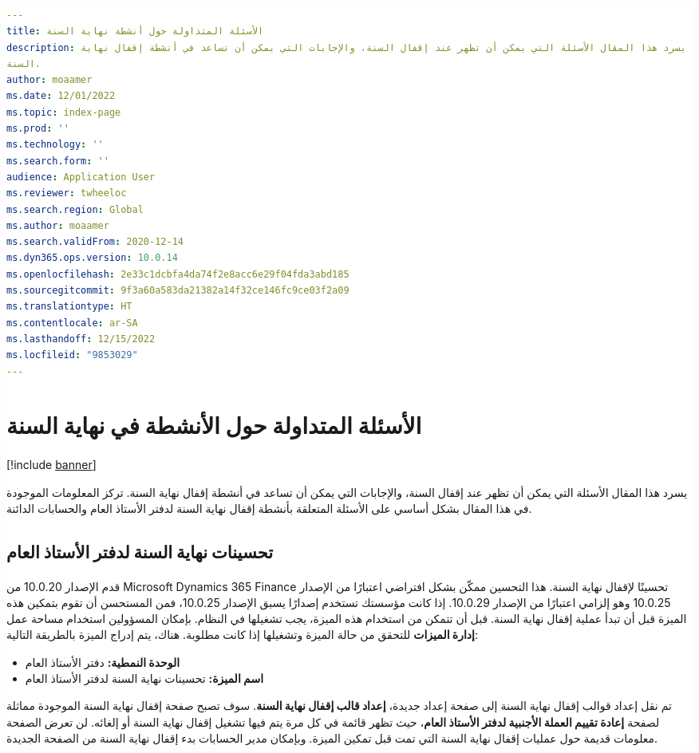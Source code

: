 ```yaml
---
title: الأسئلة المتداولة حول أنشطة نهاية السنة
description: يسرد هذا المقال الأسئلة التي يمكن أن تظهر عند إقفال السنة، والإجابات التي يمكن أن تساعد في أنشطة إقفال نهاية السنة.
author: moaamer
ms.date: 12/01/2022
ms.topic: index-page
ms.prod: ''
ms.technology: ''
ms.search.form: ''
audience: Application User
ms.reviewer: twheeloc
ms.search.region: Global
ms.author: moaamer
ms.search.validFrom: 2020-12-14
ms.dyn365.ops.version: 10.0.14
ms.openlocfilehash: 2e33c1dcbfa4da74f2e8acc6e29f04fda3abd185
ms.sourcegitcommit: 9f3a60a583da21382a14f32ce146fc9ce03f2a09
ms.translationtype: HT
ms.contentlocale: ar-SA
ms.lasthandoff: 12/15/2022
ms.locfileid: "9853029"
---
```

# <a name="year-end-activities-faq"></a>الأسئلة المتداولة حول الأنشطة في نهاية السنة 

[!include [banner](../includes/banner.md)]

يسرد هذا المقال الأسئلة التي يمكن أن تظهر عند إقفال السنة، والإجابات التي يمكن أن تساعد في أنشطة إقفال نهاية السنة. تركز المعلومات الموجودة في هذا المقال بشكل أساسي على الأسئلة المتعلقة بأنشطة إقفال نهاية السنة لدفتر الأستاذ العام والحسابات الدائنة.

## <a name="general-ledger-year-end-enhancements"></a>تحسينات نهاية السنة لدفتر الأستاذ العام

قدم الإصدار 10.0.20 من Microsoft Dynamics 365 Finance تحسينًا لإقفال نهاية السنة. هذا التحسين ممكّن بشكل افتراضي اعتبارًا من الإصدار 10.0.25 وهو إلزامي اعتبارًا من الإصدار 10.0.29. إذا كانت مؤسستك تستخدم إصدارًا يسبق الإصدار 10.0.25، فمن المستحسن أن تقوم بتمكين هذه الميزة قبل أن تبدأ عملية إقفال نهاية السنة. قبل أن تتمكن من استخدام هذه الميزة، يجب تشغيلها في النظام. بإمكان المسؤولين استخدام مساحة عمل **إدارة الميزات** للتحقق من حالة الميزة وتشغيلها إذا كانت مطلوبة. هناك، يتم إدراج الميزة بالطريقة التالية:

- **الوحدة النمطية:** دفتر الأستاذ العام
- **اسم الميزة:** تحسينات نهاية السنة لدفتر الأستاذ العام

تم نقل إعداد قوالب إقفال نهاية السنة إلى صفحة إعداد جديدة، **إعداد قالب إقفال نهاية السنة**. سوف تصبح صفحة إقفال نهاية السنة الموجودة مماثلة لصفحة **إعادة تقييم العملة الأجنبية لدفتر الأستاذ العام**، حيث تظهر قائمة في كل مرة يتم فيها تشغيل إقفال نهاية السنة أو إلغائه. لن تعرض الصفحة معلومات قديمة حول عمليات إقفال نهاية السنة التي تمت قبل تمكين الميزة. وبإمكان مدير الحسابات بدء إقفال نهاية السنة من الصفحة الجديدة.
